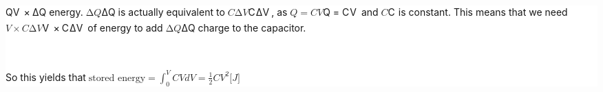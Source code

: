 Q</annotation></semantics></math></span><span class="katex-html" aria-hidden="true"><span class="base"><span class="strut" style="height: 0.76666em; vertical-align: -0.08333em;"></span><span style="margin-right: 0.22222em;" class="mord mathdefault">V</span><span class="mspace" style="margin-right: 0.2222222222222222em;"></span><span class="mbin">×</span><span class="mspace" style="margin-right: 0.2222222222222222em;"></span></span><span class="base"><span class="strut" style="height: 0.8777699999999999em; vertical-align: -0.19444em;"></span><span class="mord">Δ</span><span class="mord mathdefault">Q</span></span></span></span></span>﻿</span> energy. <span class="ql-formula" data-value="\Delta Q">﻿<span contenteditable="false"><span class="katex"><span class="katex-mathml"><math><semantics><mrow><mi mathvariant="normal">Δ</mi><mi>Q</mi></mrow><annotation encoding="application/x-tex">\Delta Q</annotation></semantics></math></span><span class="katex-html" aria-hidden="true"><span class="base"><span class="strut" style="height: 0.8777699999999999em; vertical-align: -0.19444em;"></span><span class="mord">Δ</span><span class="mord mathdefault">Q</span></span></span></span></span>﻿</span> is actually equivalent to <span class="ql-formula" data-value="C\Delta V">﻿<span contenteditable="false"><span class="katex"><span class="katex-mathml"><math><semantics><mrow><mi>C</mi><mi mathvariant="normal">Δ</mi><mi>V</mi></mrow><annotation encoding="application/x-tex">C\Delta V</annotation></semantics></math></span><span class="katex-html" aria-hidden="true"><span class="base"><span class="strut" style="height: 0.68333em; vertical-align: 0em;"></span><span style="margin-right: 0.07153em;" class="mord mathdefault">C</span><span class="mord">Δ</span><span style="margin-right: 0.22222em;" class="mord mathdefault">V</span></span></span></span></span>﻿</span>, as <span class="ql-formula" data-value="Q=CV">﻿<span contenteditable="false"><span class="katex"><span class="katex-mathml"><math><semantics><mrow><mi>Q</mi><mo>=</mo><mi>C</mi><mi>V</mi></mrow><annotation encoding="application/x-tex">Q=CV</annotation></semantics></math></span><span class="katex-html" aria-hidden="true"><span class="base"><span class="strut" style="height: 0.8777699999999999em; vertical-align: -0.19444em;"></span><span class="mord mathdefault">Q</span><span class="mspace" style="margin-right: 0.2777777777777778em;"></span><span class="mrel">=</span><span class="mspace" style="margin-right: 0.2777777777777778em;"></span></span><span class="base"><span class="strut" style="height: 0.68333em; vertical-align: 0em;"></span><span style="margin-right: 0.07153em;" class="mord mathdefault">C</span><span style="margin-right: 0.22222em;" class="mord mathdefault">V</span></span></span></span></span>﻿</span> and <span class="ql-formula" data-value="C">﻿<span contenteditable="false"><span class="katex"><span class="katex-mathml"><math><semantics><mrow><mi>C</mi></mrow><annotation encoding="application/x-tex">C</annotation></semantics></math></span><span class="katex-html" aria-hidden="true"><span class="base"><span class="strut" style="height: 0.68333em; vertical-align: 0em;"></span><span style="margin-right: 0.07153em;" class="mord mathdefault">C</span></span></span></span></span>﻿</span> is constant. This means that we need <span class="ql-formula" data-value="V\times C\Delta V">﻿<span contenteditable="false"><span class="katex"><span class="katex-mathml"><math><semantics><mrow><mi>V</mi><mo>×</mo><mi>C</mi><mi mathvariant="normal">Δ</mi><mi>V</mi></mrow><annotation encoding="application/x-tex">V\times C\Delta V</annotation></semantics></math></span><span class="katex-html" aria-hidden="true"><span class="base"><span class="strut" style="height: 0.76666em; vertical-align: -0.08333em;"></span><span style="margin-right: 0.22222em;" class="mord mathdefault">V</span><span class="mspace" style="margin-right: 0.2222222222222222em;"></span><span class="mbin">×</span><span class="mspace" style="margin-right: 0.2222222222222222em;"></span></span><span class="base"><span class="strut" style="height: 0.68333em; vertical-align: 0em;"></span><span style="margin-right: 0.07153em;" class="mord mathdefault">C</span><span class="mord">Δ</span><span style="margin-right: 0.22222em;" class="mord mathdefault">V</span></span></span></span></span>﻿</span> of energy to add <span class="ql-formula" data-value="\Delta Q">﻿<span contenteditable="false"><span class="katex"><span class="katex-mathml"><math><semantics><mrow><mi mathvariant="normal">Δ</mi><mi>Q</mi></mrow><annotation encoding="application/x-tex">\Delta Q</annotation></semantics></math></span><span class="katex-html" aria-hidden="true"><span class="base"><span class="strut" style="height: 0.8777699999999999em; vertical-align: -0.19444em;"></span><span class="mord">Δ</span><span class="mord mathdefault">Q</span></span></span></span></span>﻿</span> charge to the capacitor.</p><p><br></p><div style="white-space: normal;" class="markdown-body"><p>So this yields that <span class="katex"><span class="katex-mathml"><math xmlns="http://www.w3.org/1998/Math/MathML"><semantics><mrow><mtext>stored&nbsp;energy</mtext><mo>=</mo><msubsup><mo>∫</mo><mn>0</mn><mi>V</mi></msubsup><mi>C</mi><mi>V</mi><mi>d</mi><mi>V</mi><mo>=</mo><mfrac><mn>1</mn><mn>2</mn></mfrac><mi>C</mi><msup><mi>V</mi><mn>2</mn></msup><mo stretchy="false">[</mo><mi>J</mi><mo stretchy="false">]</mo></mrow><annotation encoding="application/x-tex">\text{stored energy}=\int_0^V CV dV ={1 \over 2}CV^2
